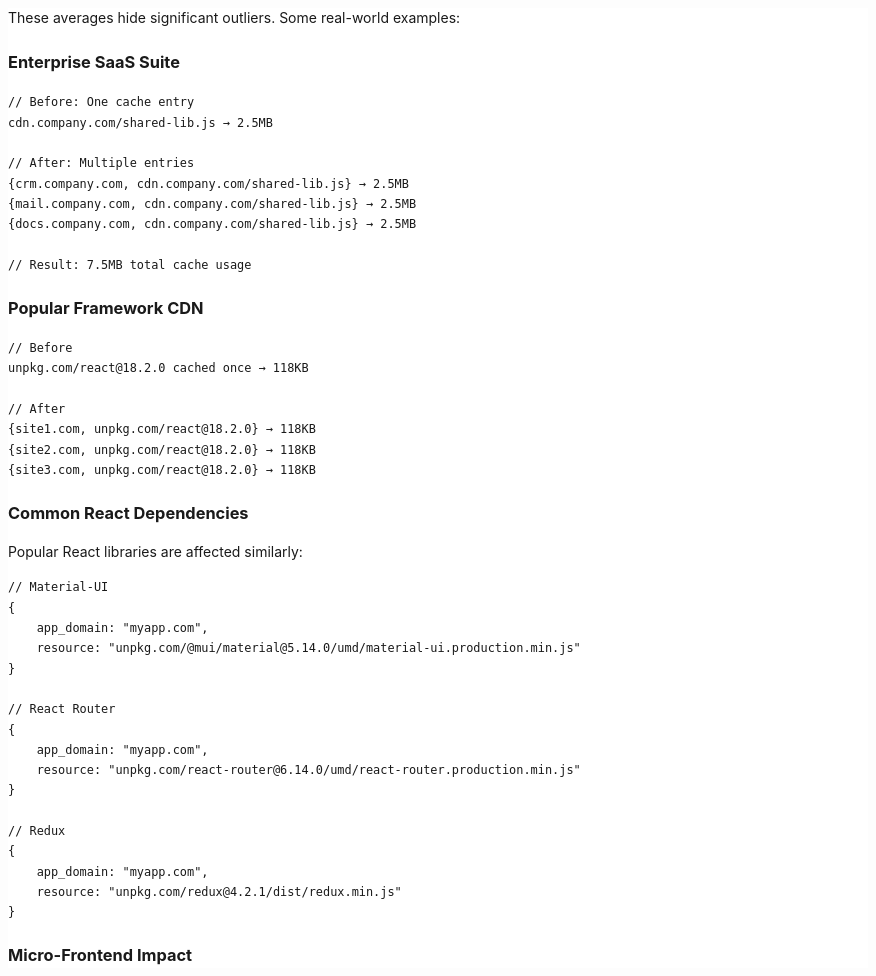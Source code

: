 These averages hide significant outliers. Some real-world examples:

### Enterprise SaaS Suite

```
// Before: One cache entry
cdn.company.com/shared-lib.js → 2.5MB

// After: Multiple entries
{crm.company.com, cdn.company.com/shared-lib.js} → 2.5MB
{mail.company.com, cdn.company.com/shared-lib.js} → 2.5MB
{docs.company.com, cdn.company.com/shared-lib.js} → 2.5MB

// Result: 7.5MB total cache usage
```

### Popular Framework CDN

```
// Before
unpkg.com/react@18.2.0 cached once → 118KB

// After
{site1.com, unpkg.com/react@18.2.0} → 118KB
{site2.com, unpkg.com/react@18.2.0} → 118KB
{site3.com, unpkg.com/react@18.2.0} → 118KB
```

### Common React Dependencies

Popular React libraries are affected similarly:

```
// Material-UI
{
    app_domain: "myapp.com",
    resource: "unpkg.com/@mui/material@5.14.0/umd/material-ui.production.min.js"
}

// React Router
{
    app_domain: "myapp.com",
    resource: "unpkg.com/react-router@6.14.0/umd/react-router.production.min.js"
}

// Redux
{
    app_domain: "myapp.com",
    resource: "unpkg.com/redux@4.2.1/dist/redux.min.js"
}
```

### Micro-Frontend Impact
